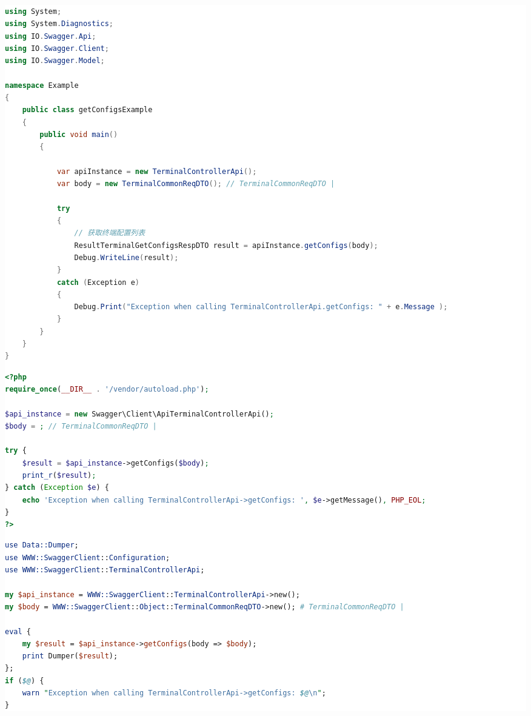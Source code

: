 ```cs
using System;
using System.Diagnostics;
using IO.Swagger.Api;
using IO.Swagger.Client;
using IO.Swagger.Model;

namespace Example
{
    public class getConfigsExample
    {
        public void main()
        {

            var apiInstance = new TerminalControllerApi();
            var body = new TerminalCommonReqDTO(); // TerminalCommonReqDTO |

            try
            {
                // 获取终端配置列表
                ResultTerminalGetConfigsRespDTO result = apiInstance.getConfigs(body);
                Debug.WriteLine(result);
            }
            catch (Exception e)
            {
                Debug.Print("Exception when calling TerminalControllerApi.getConfigs: " + e.Message );
            }
        }
    }
}
```

```php
<?php
require_once(__DIR__ . '/vendor/autoload.php');

$api_instance = new Swagger\Client\ApiTerminalControllerApi();
$body = ; // TerminalCommonReqDTO |

try {
    $result = $api_instance->getConfigs($body);
    print_r($result);
} catch (Exception $e) {
    echo 'Exception when calling TerminalControllerApi->getConfigs: ', $e->getMessage(), PHP_EOL;
}
?>
```

```perl
use Data::Dumper;
use WWW::SwaggerClient::Configuration;
use WWW::SwaggerClient::TerminalControllerApi;

my $api_instance = WWW::SwaggerClient::TerminalControllerApi->new();
my $body = WWW::SwaggerClient::Object::TerminalCommonReqDTO->new(); # TerminalCommonReqDTO |

eval {
    my $result = $api_instance->getConfigs(body => $body);
    print Dumper($result);
};
if ($@) {
    warn "Exception when calling TerminalControllerApi->getConfigs: $@\n";
}
```
